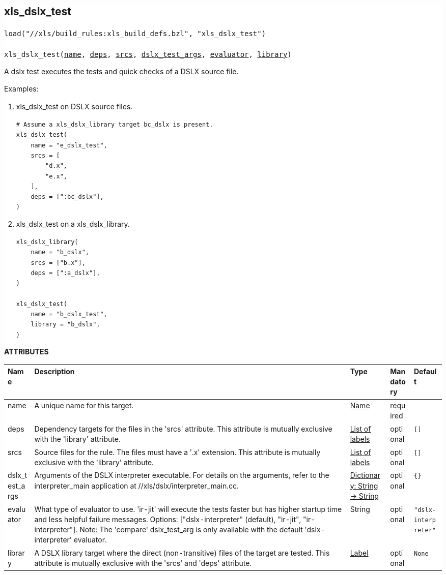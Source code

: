 
<a id="xls_dslx_test"></a>

## xls_dslx_test

<pre>
load("//xls/build_rules:xls_build_defs.bzl", "xls_dslx_test")

xls_dslx_test(<a href="#xls_dslx_test-name">name</a>, <a href="#xls_dslx_test-deps">deps</a>, <a href="#xls_dslx_test-srcs">srcs</a>, <a href="#xls_dslx_test-dslx_test_args">dslx_test_args</a>, <a href="#xls_dslx_test-evaluator">evaluator</a>, <a href="#xls_dslx_test-library">library</a>)
</pre>

A dslx test executes the tests and quick checks of a DSLX source file.

Examples:

1. xls_dslx_test on DSLX source files.

    ```
    # Assume a xls_dslx_library target bc_dslx is present.
    xls_dslx_test(
        name = "e_dslx_test",
        srcs = [
            "d.x",
            "e.x",
        ],
        deps = [":bc_dslx"],
    )
    ```

1. xls_dslx_test on a xls_dslx_library.

    ```
    xls_dslx_library(
        name = "b_dslx",
        srcs = ["b.x"],
        deps = [":a_dslx"],
    )

    xls_dslx_test(
        name = "b_dslx_test",
        library = "b_dslx",
    )
    ```

**ATTRIBUTES**


| Name  | Description | Type | Mandatory | Default |
| :------------- | :------------- | :------------- | :------------- | :------------- |
| <a id="xls_dslx_test-name"></a>name |  A unique name for this target.   | <a href="https://bazel.build/concepts/labels#target-names">Name</a> | required |  |
| <a id="xls_dslx_test-deps"></a>deps |  Dependency targets for the files in the 'srcs' attribute. This attribute is mutually exclusive with the 'library' attribute.   | <a href="https://bazel.build/concepts/labels">List of labels</a> | optional |  `[]`  |
| <a id="xls_dslx_test-srcs"></a>srcs |  Source files for the rule. The files must have a '.x' extension. This attribute is mutually exclusive with the 'library' attribute.   | <a href="https://bazel.build/concepts/labels">List of labels</a> | optional |  `[]`  |
| <a id="xls_dslx_test-dslx_test_args"></a>dslx_test_args |  Arguments of the DSLX interpreter executable. For details on the arguments, refer to the interpreter_main application at //xls/dslx/interpreter_main.cc.   | <a href="https://bazel.build/rules/lib/dict">Dictionary: String -> String</a> | optional |  `{}`  |
| <a id="xls_dslx_test-evaluator"></a>evaluator |  What type of evaluator to use. 'ir-jit' will execute the tests faster but has higher startup time and less helpful failure messages. Options: ["dslx-interpreter" (default), "ir-jit", "ir-interpreter"]. Note: The 'compare' dslx_test_arg is only available with the default 'dslx-interpreter' evaluator.   | String | optional |  `"dslx-interpreter"`  |
| <a id="xls_dslx_test-library"></a>library |  A DSLX library target where the direct (non-transitive) files of the target are tested. This attribute is mutually exclusive with the 'srcs' and 'deps' attribute.   | <a href="https://bazel.build/concepts/labels">Label</a> | optional |  `None`  |

